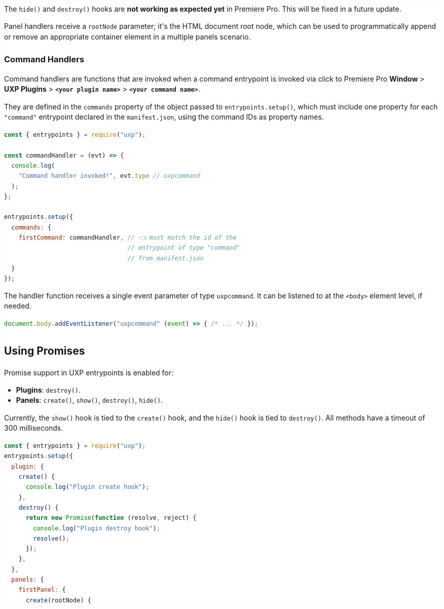 <InlineAlert variant="warning" slots="text" />

The `hide()` and `destroy()` hooks are **not working as expected yet** in Premiere Pro. This will be fixed in a future update.

Panel handlers receive a `rootNode` parameter; it's the HTML document root node, which can be used to programmatically append or remove an appropriate container element in a multiple panels scenario.

### Command Handlers

Command handlers are functions that are invoked when a command entrypoint is invoked via click to Premiere Pro **Window** > **UXP Plugins** > **`<your plugin name>`** > **`<your command name>`**.

They are defined in the `commands` property of the object passed to `entrypoints.setup()`, which must include one property for each `"command"` entrypoint declared in the `manifest.json`, using the command IDs as property names.

```js
const { entrypoints } = require("uxp");

const commandHandler = (evt) => {
  console.log(
    "Command handler invoked!", evt.type // uxpcommand
  );
};

entrypoints.setup({
  commands: {
    firstCommand: commandHandler, // 👈 must match the id of the
                                  // entrypoint of type "command"
                                  // from manifest.json
  }
});
```

The handler function receives a single event parameter of type `uxpcommand`. It can be listened to at the `<body>` element level, if needed.

```javascript
document.body.addEventListener("uxpcommand" (event) => { /* ... */ });
```

## Using Promises

Promise support in UXP entrypoints is enabled for:

- **Plugins**: `destroy()`.
- **Panels**: `create()`, `show()`, `destroy()`, `hide()`.

Currently, the `show()` hook is tied to the `create()` hook, and the `hide()` hook is tied to `destroy()`. All methods have a timeout of 300 milliseconds.

```javascript
const { entrypoints } = require("uxp");
entrypoints.setup({
  plugin: {
    create() {
      console.log("Plugin create hook");
    },
    destroy() {
      return new Promise(function (resolve, reject) {
        console.log("Plugin destroy hook");
        resolve();
      });
    },
  },
  panels: {
    firstPanel: {
      create(rootNode) {
```